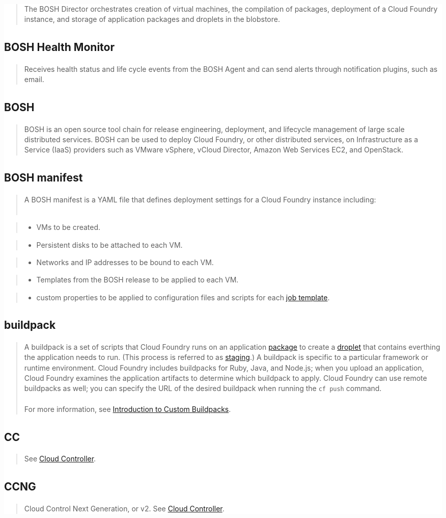 > The BOSH Director orchestrates creation of virtual machines, the compilation of packages, deployment of a Cloud Foundry instance, and storage of application packages and droplets in the blobstore.  


## <a id='bosh-health-monitor'></a>BOSH Health Monitor ##

> Receives health status and life cycle events from the BOSH Agent and can send alerts through notification plugins, such as email. 

## <a id='bosh'></a>BOSH ##

> BOSH is an open source tool chain for release engineering, deployment, and lifecycle management of large scale distributed services. BOSH can be used to deploy Cloud Foundry, or other distributed services, on Infrastructure as a Service (IaaS) providers such as VMware vSphere, vCloud Director, Amazon Web Services EC2, and OpenStack.  

## <a id='bosh-manifest'></a> BOSH manifest ##

> A BOSH manifest is a YAML file that defines deployment settings for a Cloud Foundry instance including: 
<br> <br>

> - VMs to be created.

> - Persistent disks to be attached to each VM.

> - Networks and IP addresses to be bound to each VM.

> - Templates from the BOSH release to be applied to each VM.

> - custom properties to be applied to configuration files and scripts for each [job template](#job-template).

## <a id='buildpack'></a> buildpack  ##

> A buildpack is a set of scripts that Cloud Foundry runs on an application [package](#package) to create a [droplet](#droplet) that contains everthing the application needs to run. (This process is referred to as [staging](#staging).) A buildpack is specific to a particular framework or runtime environment. Cloud Foundry includes buildpacks for Ruby, Java, and Node.js; when you upload an application, Cloud Foundry examines the application artifacts to determine which buildpack to apply. Cloud Foundry can use remote buildpacks as well; you can specify the URL of the desired buildpack when running the `cf push` command.
<br><br>
> For more information, see [Introduction to Custom Buildpacks](../../using/deploying-apps/buildpacks.html).

## <a id='cc'></a>CC  ##
> See [Cloud Controller](#cloud-controller). 

## <a id='ccng'></a>CCNG  ##
> Cloud Control Next Generation, or v2. See [Cloud Controller](#cloud-controller). 

